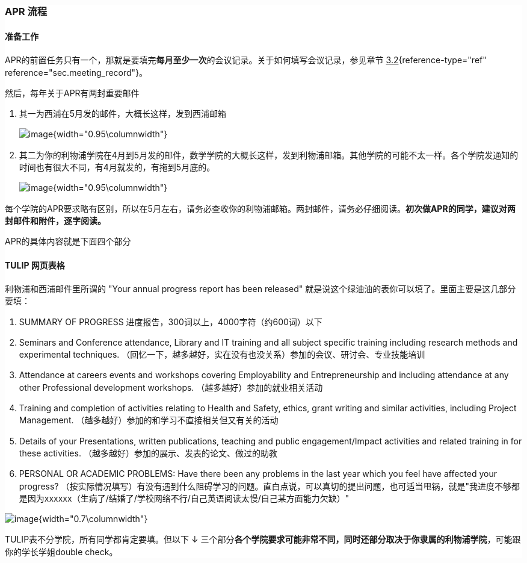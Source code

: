 ### APR 流程

#### 准备工作

APR的前置任务只有一个，那就是要填完**每月至少一次**的会议记录。关于如何填写会议记录，参见章节
[3.2](#sec.meeting_record){reference-type="ref"
reference="sec.meeting_record"}。

然后，每年关于APR有两封重要邮件

1.  其一为西浦在5月发的邮件，大概长这样，发到西浦邮箱

    ![image](author-folder/Kai.Wu/APR_email.jpg){width="0.95\\columnwidth"}

2.  其二为你的利物浦学院在4月到5月发的邮件，数学学院的大概长这样，发到利物浦邮箱。其他学院的可能不太一样。各个学院发通知的时间也有很大不同，有4月就发的，有拖到5月底的。

    ![image](author-folder/Kai.Wu/APR_liverpool_email.jpg){width="0.95\\columnwidth"}

每个学院的APR要求略有区别，所以在5月左右，请务必查收你的利物浦邮箱。两封邮件，请务必仔细阅读。**初次做APR的同学，建议对两封邮件和附件，逐字阅读。**

APR的具体内容就是下面四个部分

#### TULIP 网页表格

利物浦和西浦邮件里所谓的 "Your annual progress report has been
released\" 就是说这个绿油油的表你可以填了。里面主要是这几部分要填：

1.  SUMMARY OF PROGRESS 进度报告，300词以上，4000字符（约600词）以下

2.  Seminars and Conference attendance, Library and IT training and all
    subject specific training including research methods and
    experimental techniques.
    （回忆一下，越多越好，实在没有也没关系）参加的会议、研讨会、专业技能培训

3.  Attendance at careers events and workshops covering Employability
    and Entrepreneurship and including attendance at any other
    Professional development workshops. （越多越好）参加的就业相关活动

4.  Training and completion of activities relating to Health and Safety,
    ethics, grant writing and similar activities, including Project
    Management. （越多越好）参加的和学习不直接相关但又有关的活动

5.  Details of your Presentations, written publications, teaching and
    public engagement/Impact activities and related training in for
    these activities. （越多越好）参加的展示、发表的论文、做过的助教

6.  PERSONAL OR ACADEMIC PROBLEMS: Have there been any problems in the
    last year which you feel have affected your progress?
    （按实际情况填写）有没有遇到什么阻碍学习的问题。直白点说，可以真切的提出问题，也可适当甩锅，就是"我进度不够都是因为xxxxxx（生病了/结婚了/学校网络不行/自己英语阅读太慢/自己某方面能力欠缺）"

![image](author-folder/Kai.Wu/TULIP.jpg){width="0.7\\columnwidth"}

TULIP表不分学院，所有同学都肯定要填。但以下 ↓
三个部分**各个学院要求可能非常不同，同时还部分取决于你隶属的利物浦学院**，可能跟你的学长学姐double
check。
